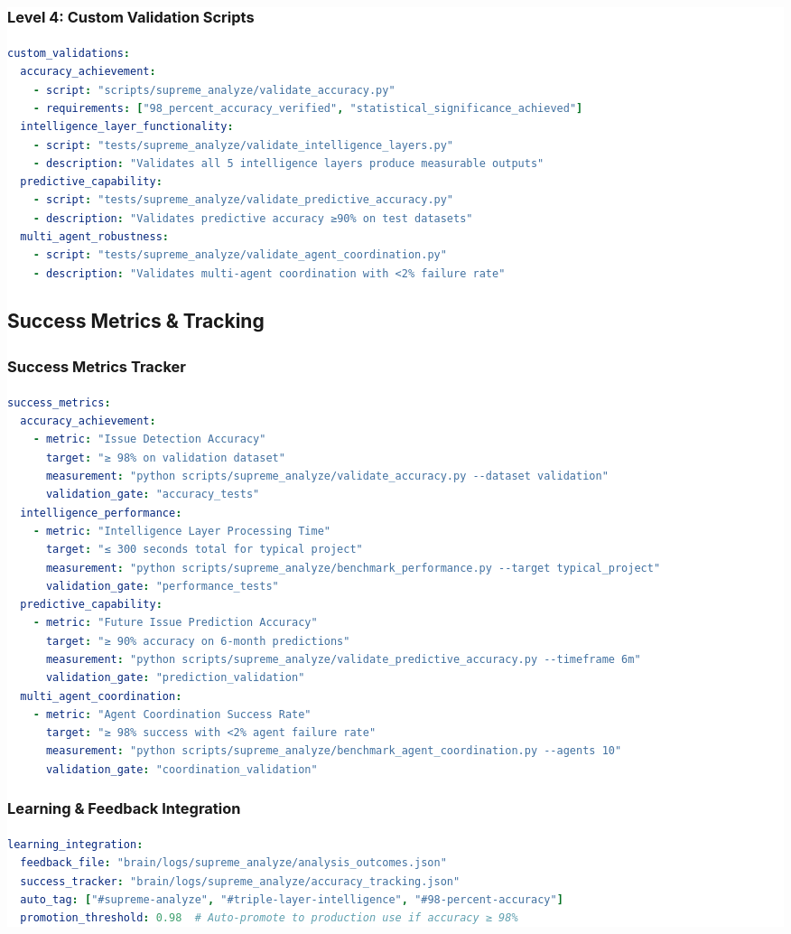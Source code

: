 ### Level 4: Custom Validation Scripts
```yaml
custom_validations:
  accuracy_achievement:
    - script: "scripts/supreme_analyze/validate_accuracy.py"
    - requirements: ["98_percent_accuracy_verified", "statistical_significance_achieved"]
  intelligence_layer_functionality:
    - script: "tests/supreme_analyze/validate_intelligence_layers.py" 
    - description: "Validates all 5 intelligence layers produce measurable outputs"
  predictive_capability:
    - script: "tests/supreme_analyze/validate_predictive_accuracy.py"
    - description: "Validates predictive accuracy ≥90% on test datasets"
  multi_agent_robustness:
    - script: "tests/supreme_analyze/validate_agent_coordination.py"
    - description: "Validates multi-agent coordination with <2% failure rate"
```

## Success Metrics & Tracking

### Success Metrics Tracker
```yaml
success_metrics:
  accuracy_achievement:
    - metric: "Issue Detection Accuracy"
      target: "≥ 98% on validation dataset"  
      measurement: "python scripts/supreme_analyze/validate_accuracy.py --dataset validation"
      validation_gate: "accuracy_tests"
  intelligence_performance:
    - metric: "Intelligence Layer Processing Time"
      target: "≤ 300 seconds total for typical project"
      measurement: "python scripts/supreme_analyze/benchmark_performance.py --target typical_project"
      validation_gate: "performance_tests"
  predictive_capability:
    - metric: "Future Issue Prediction Accuracy"
      target: "≥ 90% accuracy on 6-month predictions"
      measurement: "python scripts/supreme_analyze/validate_predictive_accuracy.py --timeframe 6m"
      validation_gate: "prediction_validation"
  multi_agent_coordination:
    - metric: "Agent Coordination Success Rate"
      target: "≥ 98% success with <2% agent failure rate"
      measurement: "python scripts/supreme_analyze/benchmark_agent_coordination.py --agents 10"
      validation_gate: "coordination_validation"
```

### Learning & Feedback Integration
```yaml
learning_integration:
  feedback_file: "brain/logs/supreme_analyze/analysis_outcomes.json" 
  success_tracker: "brain/logs/supreme_analyze/accuracy_tracking.json"
  auto_tag: ["#supreme-analyze", "#triple-layer-intelligence", "#98-percent-accuracy"]
  promotion_threshold: 0.98  # Auto-promote to production use if accuracy ≥ 98%
```
